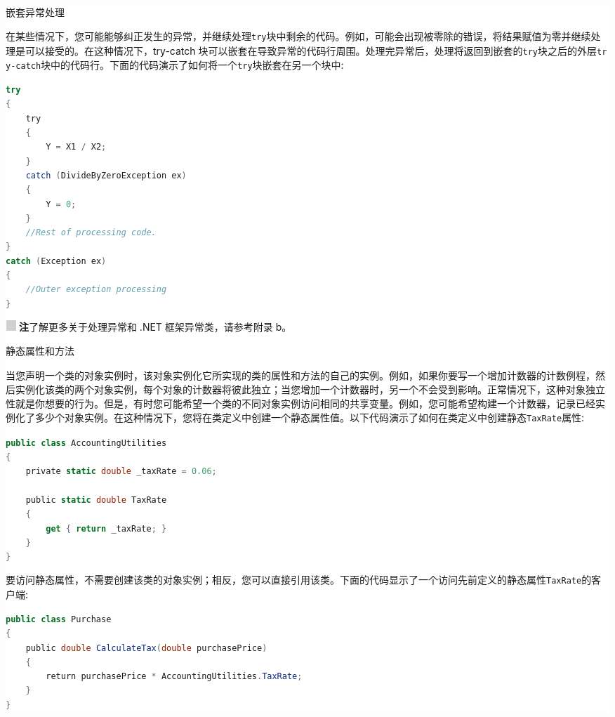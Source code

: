 嵌套异常处理

在某些情况下，您可能能够纠正发生的异常，并继续处理`try`块中剩余的代码。例如，可能会出现被零除的错误，将结果赋值为零并继续处理是可以接受的。在这种情况下，try-catch 块可以嵌套在导致异常的代码行周围。处理完异常后，处理将返回到嵌套的`try`块之后的外层`try-catch`块中的代码行。下面的代码演示了如何将一个`try`块嵌套在另一个块中:

```cs
try
{
    try
    {
        Y = X1 / X2;
    }
    catch (DivideByZeroException ex)
    {
        Y = 0;
    }
    //Rest of processing code.
}
catch (Exception ex)
{
    //Outer exception processing
}
```

![image](img/sq.jpg) **注**了解更多关于处理异常和 .NET 框架异常类，请参考附录 b。

静态属性和方法

当您声明一个类的对象实例时，该对象实例化它所实现的类的属性和方法的自己的实例。例如，如果你要写一个增加计数器的计数例程，然后实例化该类的两个对象实例，每个对象的计数器将彼此独立；当您增加一个计数器时，另一个不会受到影响。正常情况下，这种对象独立性就是你想要的行为。但是，有时您可能希望一个类的不同对象实例访问相同的共享变量。例如，您可能希望构建一个计数器，记录已经实例化了多少个对象实例。在这种情况下，您将在类定义中创建一个静态属性值。以下代码演示了如何在类定义中创建静态`TaxRate`属性:

```cs
public class AccountingUtilities
{
    private static double _taxRate = 0.06;

    public static double TaxRate
    {
        get { return _taxRate; }
    }
}
```

要访问静态属性，不需要创建该类的对象实例；相反，您可以直接引用该类。下面的代码显示了一个访问先前定义的静态属性`TaxRate`的客户端:

```cs
public class Purchase
{
    public double CalculateTax(double purchasePrice)
    {
        return purchasePrice * AccountingUtilities.TaxRate;
    }
}
```
